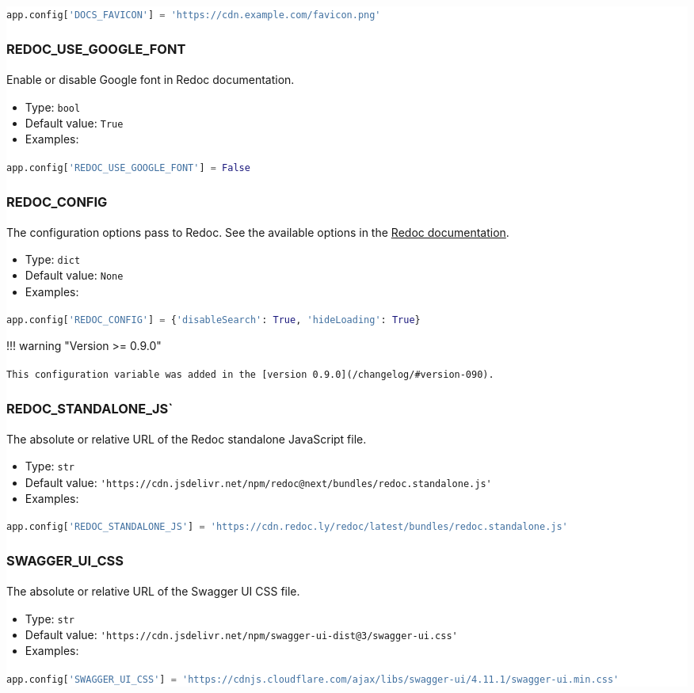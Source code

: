 ```python
app.config['DOCS_FAVICON'] = 'https://cdn.example.com/favicon.png'
```


### REDOC_USE_GOOGLE_FONT

Enable or disable Google font in Redoc documentation.

- Type: `bool`
- Default value: `True`
- Examples:

```python
app.config['REDOC_USE_GOOGLE_FONT'] = False
```


### REDOC_CONFIG

The configuration options pass to Redoc. See the available options in the
[Redoc documentation](https://github.com/Redocly/redoc#redoc-options-object).

- Type: `dict`
- Default value: `None`
- Examples:

```python
app.config['REDOC_CONFIG'] = {'disableSearch': True, 'hideLoading': True}
```

!!! warning "Version >= 0.9.0"

    This configuration variable was added in the [version 0.9.0](/changelog/#version-090).


### REDOC_STANDALONE_JS`

The absolute or relative URL of the Redoc standalone JavaScript file.

- Type: `str`
- Default value: `'https://cdn.jsdelivr.net/npm/redoc@next/bundles/redoc.standalone.js'`
- Examples:

```python
app.config['REDOC_STANDALONE_JS'] = 'https://cdn.redoc.ly/redoc/latest/bundles/redoc.standalone.js'
```


### SWAGGER_UI_CSS

The absolute or relative URL of the Swagger UI CSS file.

- Type: `str`
- Default value: `'https://cdn.jsdelivr.net/npm/swagger-ui-dist@3/swagger-ui.css'`
- Examples:

```python
app.config['SWAGGER_UI_CSS'] = 'https://cdnjs.cloudflare.com/ajax/libs/swagger-ui/4.11.1/swagger-ui.min.css'
```


[_config]: https://flask.palletsprojects.com/config/
[_swagger_conf]: https://swagger.io/docs/open-source-tools/swagger-ui/usage/configuration/
[_swagger_oauth]: https://swagger.io/docs/open-source-tools/swagger-ui/usage/oauth2/
[_elements_conf]: https://github.com/stoplightio/elements/blob/main/docs/getting-started/elements/elements-options.md
[_rapidoc_conf]: https://rapidocweb.com/api.html
[_rapipdf_conf]: https://mrin9.github.io/RapiPdf/api.html
[_flask_config]: https://flask.palletsprojects.com/config/#builtin-configuration-values